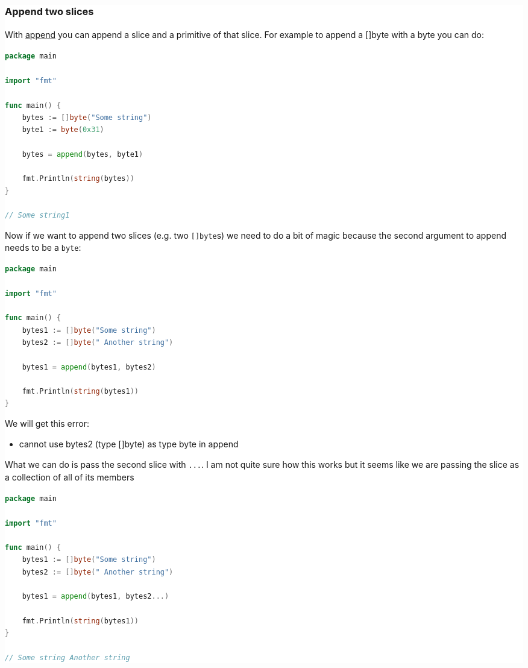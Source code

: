 ### Append two slices
With [append](https://golang.org/pkg/builtin/#append) you can append a slice and
a primitive of that slice. For example to append a []byte with a byte you can
do:

``` go
package main

import "fmt"

func main() {
	bytes := []byte("Some string")
	byte1 := byte(0x31)

	bytes = append(bytes, byte1)
	
	fmt.Println(string(bytes))
}

// Some string1
```

Now if we want to append two slices (e.g. two `[]byte`s) we need to do a bit of
magic because the second argument to append needs to be a `byte`:

``` go
package main

import "fmt"

func main() {
	bytes1 := []byte("Some string")
	bytes2 := []byte(" Another string")

	bytes1 = append(bytes1, bytes2)
	
	fmt.Println(string(bytes1))
}
```

We will get this error:

- cannot use bytes2 (type []byte) as type byte in append

What we can do is pass the second slice with `...`. I am not quite sure how this
works but it seems like we are passing the slice as a collection of all of its
members


``` go
package main

import "fmt"

func main() {
	bytes1 := []byte("Some string")
	bytes2 := []byte(" Another string")

	bytes1 = append(bytes1, bytes2...)
	
	fmt.Println(string(bytes1))
}

// Some string Another string
```
